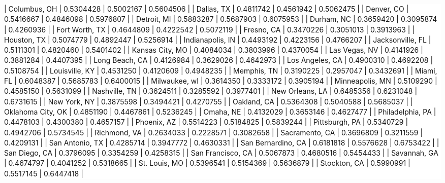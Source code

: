 | Columbus, OH       | 0.5304428 | 0.5002167 | 0.5604506 |
| Dallas, TX         | 0.4811742 | 0.4561942 | 0.5062475 |
| Denver, CO         | 0.5416667 | 0.4846098 | 0.5976807 |
| Detroit, MI        | 0.5883287 | 0.5687903 | 0.6075953 |
| Durham, NC         | 0.3659420 | 0.3095874 | 0.4260936 |
| Fort Worth, TX     | 0.4644809 | 0.4222542 | 0.5072119 |
| Fresno, CA         | 0.3470226 | 0.3051013 | 0.3913963 |
| Houston, TX        | 0.5074779 | 0.4892447 | 0.5256914 |
| Indianapolis, IN   | 0.4493192 | 0.4223156 | 0.4766207 |
| Jacksonville, FL   | 0.5111301 | 0.4820460 | 0.5401402 |
| Kansas City, MO    | 0.4084034 | 0.3803996 | 0.4370054 |
| Las Vegas, NV      | 0.4141926 | 0.3881284 | 0.4407395 |
| Long Beach, CA     | 0.4126984 | 0.3629026 | 0.4642973 |
| Los Angeles, CA    | 0.4900310 | 0.4692208 | 0.5108754 |
| Louisville, KY     | 0.4531250 | 0.4120609 | 0.4948235 |
| Memphis, TN        | 0.3190225 | 0.2957047 | 0.3432691 |
| Miami, FL          | 0.6048387 | 0.5685783 | 0.6400015 |
| Milwaukee, wI      | 0.3614350 | 0.3333172 | 0.3905194 |
| Minneapolis, MN    | 0.5109290 | 0.4585150 | 0.5631099 |
| Nashville, TN      | 0.3624511 | 0.3285592 | 0.3977401 |
| New Orleans, LA    | 0.6485356 | 0.6231048 | 0.6731615 |
| New York, NY       | 0.3875598 | 0.3494421 | 0.4270755 |
| Oakland, CA        | 0.5364308 | 0.5040588 | 0.5685037 |
| Oklahoma City, OK  | 0.4851190 | 0.4467861 | 0.5236245 |
| Omaha, NE          | 0.4132029 | 0.3653146 | 0.4627477 |
| Philadelphia, PA   | 0.4478103 | 0.4300380 | 0.4657157 |
| Phoenix, AZ        | 0.5514223 | 0.5184825 | 0.5839244 |
| Pittsburgh, PA     | 0.5340729 | 0.4942706 | 0.5734545 |
| Richmond, VA       | 0.2634033 | 0.2228571 | 0.3082658 |
| Sacramento, CA     | 0.3696809 | 0.3211559 | 0.4209131 |
| San Antonio, TX    | 0.4285714 | 0.3947772 | 0.4630331 |
| San Bernardino, CA | 0.6181818 | 0.5576628 | 0.6753422 |
| San Diego, CA      | 0.3796095 | 0.3354259 | 0.4258315 |
| San Francisco, CA  | 0.5067873 | 0.4680516 | 0.5454433 |
| Savannah, GA       | 0.4674797 | 0.4041252 | 0.5318665 |
| St. Louis, MO      | 0.5396541 | 0.5154369 | 0.5636879 |
| Stockton, CA       | 0.5990991 | 0.5517145 | 0.6447418 |